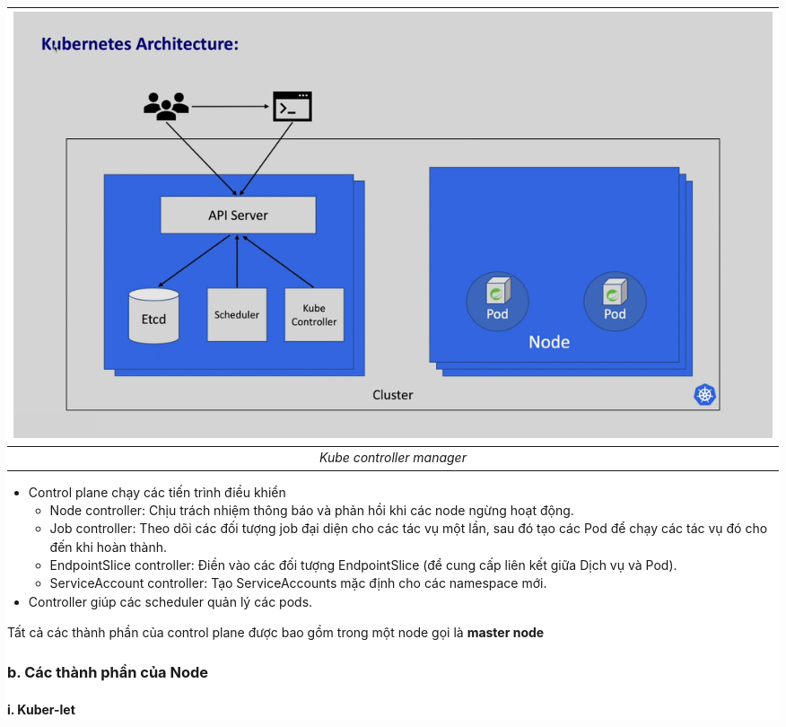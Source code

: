 | ![controller-manager](./images/kubecontroller.png) | 
|:--:| 
| *Kube controller manager* |
- Control plane chạy các tiến trình điều khiển
    - Node controller: Chịu trách nhiệm thông báo và phản hồi khi các node ngừng hoạt động.
    - Job controller: Theo dõi các đối tượng job đại diện cho các tác vụ một lần, sau đó tạo các Pod để chạy các tác vụ đó cho đến khi hoàn thành.
    - EndpointSlice controller: Điền vào các đối tượng EndpointSlice (để cung cấp liên kết giữa Dịch vụ và Pod).
    - ServiceAccount controller: Tạo ServiceAccounts mặc định cho các namespace mới.
- Controller giúp các scheduler quản lý các pods.

Tất cả các thành phần của control plane được bao gồm trong một node gọi là **master node**
### b. Các thành phần của Node
#### i. Kuber-let